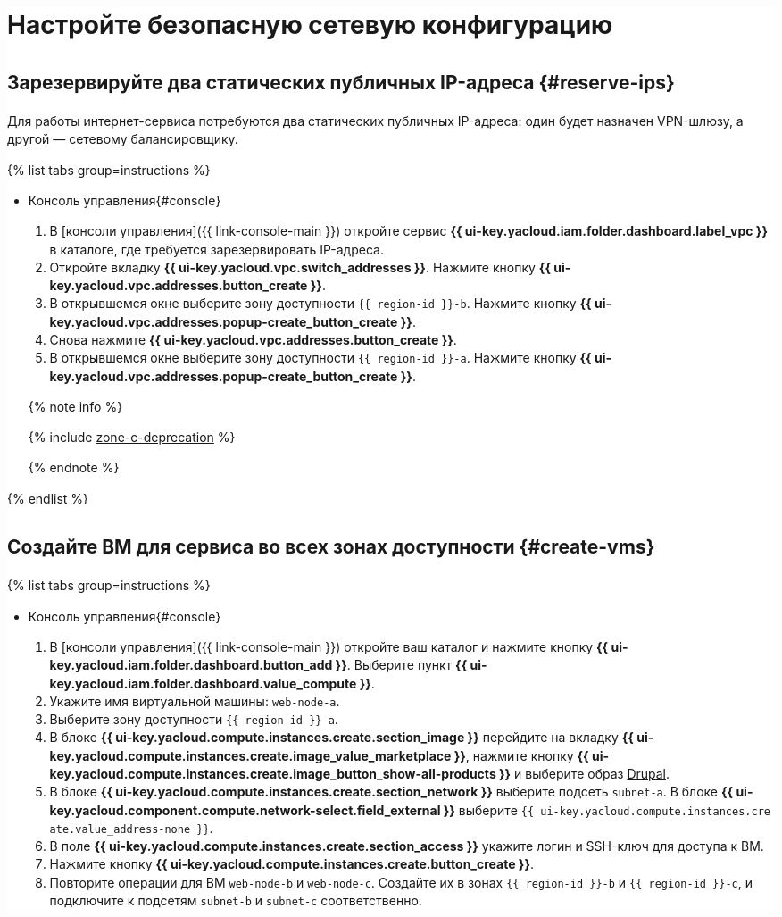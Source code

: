 # Настройте безопасную сетевую конфигурацию

## Зарезервируйте два статических публичных IP-адреса {#reserve-ips}

Для работы интернет-сервиса потребуются два статических публичных IP-адреса: один будет назначен VPN-шлюзу, а другой — сетевому балансировщику.

{% list tabs group=instructions %}

- Консоль управления{#console}

    1. В [консоли управления]({{ link-console-main }}) откройте сервис **{{ ui-key.yacloud.iam.folder.dashboard.label_vpc }}** в каталоге, где требуется зарезервировать IP-адреса.
    1. Откройте вкладку **{{ ui-key.yacloud.vpc.switch_addresses }}**. Нажмите кнопку **{{ ui-key.yacloud.vpc.addresses.button_create }}**.
    1. В открывшемся окне выберите зону доступности `{{ region-id }}-b`. Нажмите кнопку **{{ ui-key.yacloud.vpc.addresses.popup-create_button_create }}**.
    1. Снова нажмите **{{ ui-key.yacloud.vpc.addresses.button_create }}**.
    1. В открывшемся окне выберите зону доступности `{{ region-id }}-a`. Нажмите кнопку **{{ ui-key.yacloud.vpc.addresses.popup-create_button_create }}**.

    {% note info %}

    {% include [zone-c-deprecation](../../_includes/vpc/zone-c-deprecation.md) %}

    {% endnote %}

{% endlist %}

## Создайте ВМ для сервиса во всех зонах доступности {#create-vms}

{% list tabs group=instructions %}

- Консоль управления{#console}

    1. В [консоли управления]({{ link-console-main }}) откройте ваш каталог и нажмите кнопку **{{ ui-key.yacloud.iam.folder.dashboard.button_add }}**. Выберите пункт **{{ ui-key.yacloud.iam.folder.dashboard.value_compute }}**.
    1. Укажите имя виртуальной машины: `web-node-a`.
    1. Выберите зону доступности `{{ region-id }}-a`.
    1. В блоке **{{ ui-key.yacloud.compute.instances.create.section_image }}** перейдите на вкладку **{{ ui-key.yacloud.compute.instances.create.image_value_marketplace }}**, нажмите кнопку **{{ ui-key.yacloud.compute.instances.create.image_button_show-all-products }}** и выберите образ [Drupal](https://cloud.yandex.ru/marketplace/products/f2e90bncf96u25a9cirp).
    1. В блоке **{{ ui-key.yacloud.compute.instances.create.section_network }}** выберите подсеть `subnet-a`. В блоке **{{ ui-key.yacloud.component.compute.network-select.field_external }}** выберите `{{ ui-key.yacloud.compute.instances.create.value_address-none }}`.
    1. В поле **{{ ui-key.yacloud.compute.instances.create.section_access }}** укажите логин и SSH-ключ для доступа к ВМ.
    1. Нажмите кнопку **{{ ui-key.yacloud.compute.instances.create.button_create }}**.
    1. Повторите операции для ВМ `web-node-b` и `web-node-c`. Создайте их в зонах `{{ region-id }}-b` и `{{ region-id }}-c`, и подключите к подсетям `subnet-b` и `subnet-c` соответственно.
